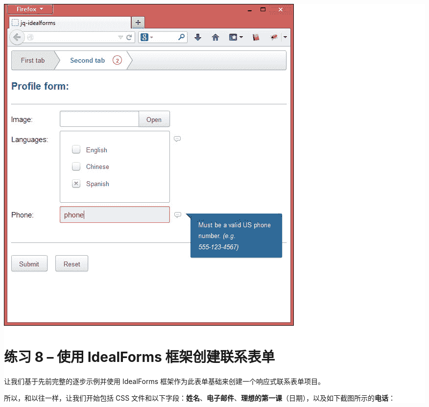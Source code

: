 ![如何实现](img/3602OS_08_07.jpg)

# 练习 8 – 使用 IdealForms 框架创建联系表单

让我们基于先前完整的逐步示例并使用 IdealForms 框架作为此表单基础来创建一个响应式联系表单项目。

所以，和以往一样，让我们开始包括 CSS 文件和以下字段：**姓名**、**电子邮件**、**理想的第一课**（日期），以及如下截图所示的**电话**：
